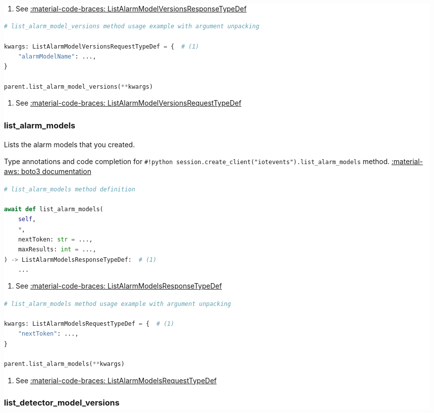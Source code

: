 1. See [:material-code-braces: ListAlarmModelVersionsResponseTypeDef](./type_defs.md#listalarmmodelversionsresponsetypedef) 


```python
# list_alarm_model_versions method usage example with argument unpacking

kwargs: ListAlarmModelVersionsRequestTypeDef = {  # (1)
    "alarmModelName": ...,
}

parent.list_alarm_model_versions(**kwargs)
```

1. See [:material-code-braces: ListAlarmModelVersionsRequestTypeDef](./type_defs.md#listalarmmodelversionsrequesttypedef) 

### list\_alarm\_models

Lists the alarm models that you created.

Type annotations and code completion for `#!python session.create_client("iotevents").list_alarm_models` method.
[:material-aws: boto3 documentation](https://boto3.amazonaws.com/v1/documentation/api/latest/reference/services/iotevents/client/list_alarm_models.html)

```python
# list_alarm_models method definition

await def list_alarm_models(
    self,
    *,
    nextToken: str = ...,
    maxResults: int = ...,
) -> ListAlarmModelsResponseTypeDef:  # (1)
    ...
```

1. See [:material-code-braces: ListAlarmModelsResponseTypeDef](./type_defs.md#listalarmmodelsresponsetypedef) 


```python
# list_alarm_models method usage example with argument unpacking

kwargs: ListAlarmModelsRequestTypeDef = {  # (1)
    "nextToken": ...,
}

parent.list_alarm_models(**kwargs)
```

1. See [:material-code-braces: ListAlarmModelsRequestTypeDef](./type_defs.md#listalarmmodelsrequesttypedef) 

### list\_detector\_model\_versions
